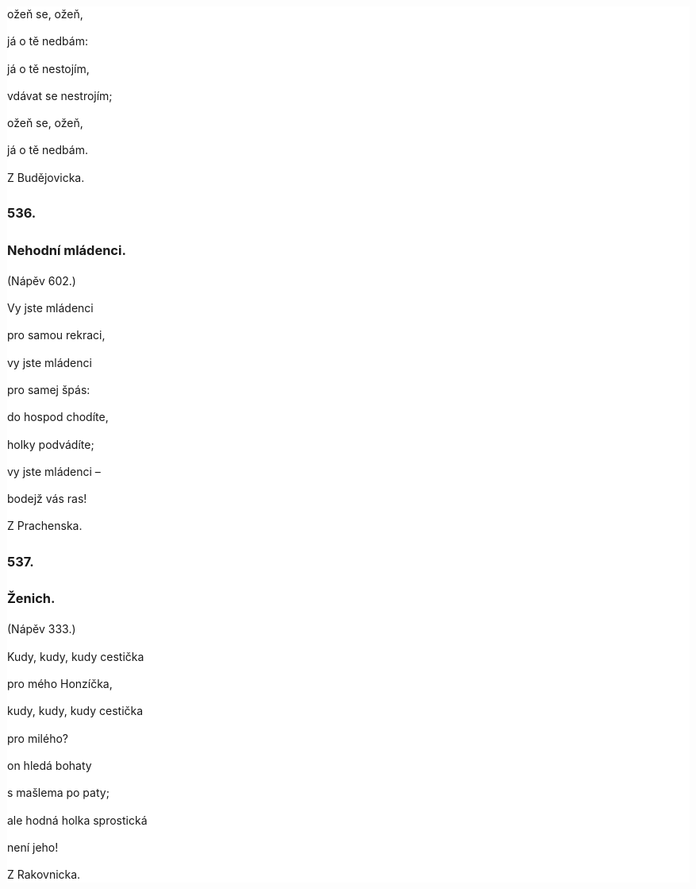 ožeň se, ožeň,

já o tě nedbám:

já o tě nestojím,

vdávat se nestrojím;

ožeň se, ožeň,

já o tě nedbám.

Z Budějovicka.

### 536.

### Nehodní mládenci.

(Nápěv 602.)

Vy jste mládenci

pro samou rekraci,

vy jste mládenci

pro samej špás:

do hospod chodíte,

holky podvádíte;

vy jste mládenci –

bodejž vás ras!

Z Prachenska.

### 537.

### Ženich.

(Nápěv 333.)

Kudy, kudy, kudy cestička

pro mého Honzíčka,

kudy, kudy, kudy cestička

pro milého?

on hledá bohaty

s mašlema po paty;

ale hodná holka sprostická

není jeho!

Z Rakovnicka.
